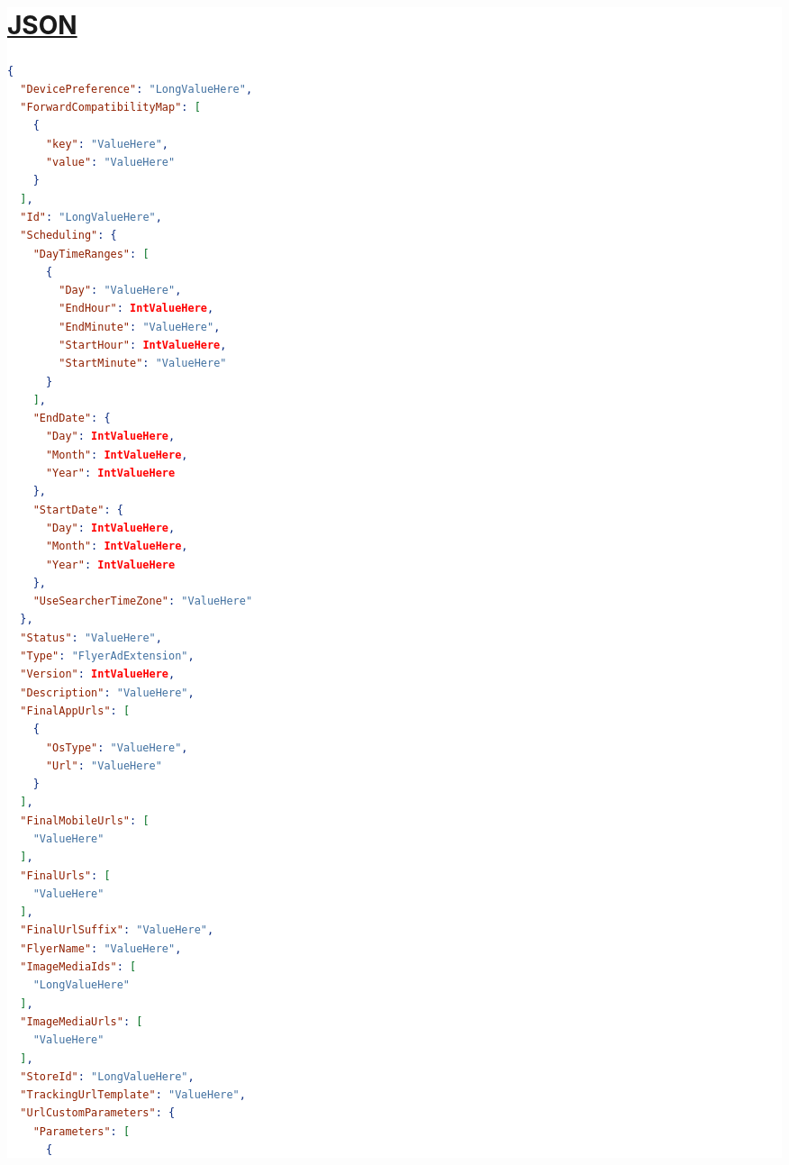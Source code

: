 # [JSON](#tab/json)

```json
{
  "DevicePreference": "LongValueHere",
  "ForwardCompatibilityMap": [
    {
      "key": "ValueHere",
      "value": "ValueHere"
    }
  ],
  "Id": "LongValueHere",
  "Scheduling": {
    "DayTimeRanges": [
      {
        "Day": "ValueHere",
        "EndHour": IntValueHere,
        "EndMinute": "ValueHere",
        "StartHour": IntValueHere,
        "StartMinute": "ValueHere"
      }
    ],
    "EndDate": {
      "Day": IntValueHere,
      "Month": IntValueHere,
      "Year": IntValueHere
    },
    "StartDate": {
      "Day": IntValueHere,
      "Month": IntValueHere,
      "Year": IntValueHere
    },
    "UseSearcherTimeZone": "ValueHere"
  },
  "Status": "ValueHere",
  "Type": "FlyerAdExtension",
  "Version": IntValueHere,
  "Description": "ValueHere",
  "FinalAppUrls": [
    {
      "OsType": "ValueHere",
      "Url": "ValueHere"
    }
  ],
  "FinalMobileUrls": [
    "ValueHere"
  ],
  "FinalUrls": [
    "ValueHere"
  ],
  "FinalUrlSuffix": "ValueHere",
  "FlyerName": "ValueHere",
  "ImageMediaIds": [
    "LongValueHere"
  ],
  "ImageMediaUrls": [
    "ValueHere"
  ],
  "StoreId": "LongValueHere",
  "TrackingUrlTemplate": "ValueHere",
  "UrlCustomParameters": {
    "Parameters": [
      {
```
